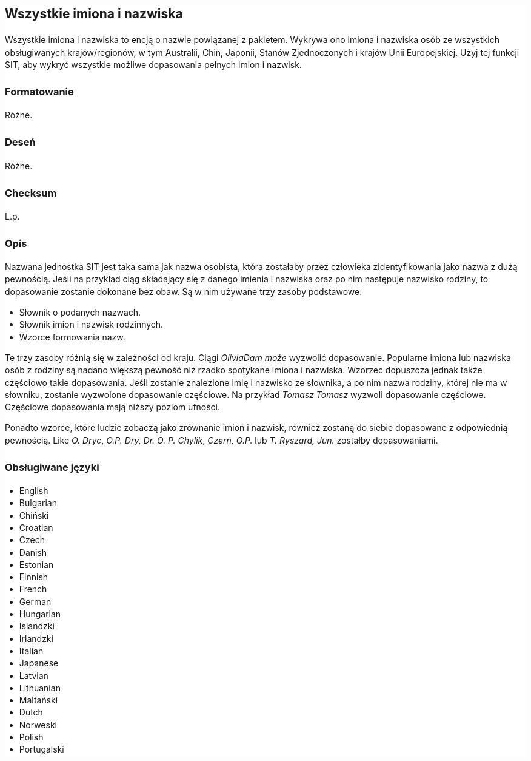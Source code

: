
## <a name="all-full-names"></a>Wszystkie imiona i nazwiska

Wszystkie imiona i nazwiska to encją o nazwie powiązanej z pakietem. Wykrywa ono imiona i nazwiska osób ze wszystkich obsługiwanych krajów/regionów, w tym Australii, Chin, Japonii, Stanów Zjednoczonych i krajów Unii Europejskiej. Użyj tej funkcji SIT, aby wykryć wszystkie możliwe dopasowania pełnych imion i nazwisk.

### <a name="format"></a>Formatowanie

Różne.

### <a name="pattern"></a>Deseń

Różne.

### <a name="checksum"></a>Checksum

L.p.

### <a name="description"></a>Opis

Nazwana jednostka SIT jest taka sama jak nazwa osobista, która zostałaby przez człowieka zidentyfikowania jako nazwa z dużą pewnością. Jeśli na przykład ciąg składający się z danego imienia i nazwiska oraz po nim następuje nazwisko rodziny, to dopasowanie zostanie dokonane bez obaw. Są w nim używane trzy zasoby podstawowe:

-   Słownik o podanych nazwach.
-   Słownik imion i nazwisk rodzinnych.
-   Wzorce formowania nazw.

Te trzy zasoby różnią się w zależności od kraju.  Ciągi *OliviaDam może* wyzwolić dopasowanie. Popularne imiona lub nazwiska osób z rodziny są nadano większą pewność niż rzadko spotykane imiona i nazwiska. Wzorzec dopuszcza jednak także częściowo takie dopasowania. Jeśli zostanie znalezione imię i nazwisko ze słownika, a po nim nazwa rodziny, której nie ma w słowniku, zostanie wyzwolone dopasowanie częściowe. Na przykład *Tomasz Tomasz* wyzwoli dopasowanie częściowe. Częściowe dopasowania mają niższy poziom ufności.

Ponadto wzorce, które ludzie zobaczą jako zrównanie imion i nazwisk, również zostaną do siebie dopasowane z odpowiednią pewnością. Like *O. Dryc*, *O.P. Dry,* *Dr. O. P. Chylik*, *Czerń, O.P.* lub *T. Ryszard, Jun.* zostałby dopasowaniami.

### <a name="supported-languages"></a>Obsługiwane języki

- English
- Bulgarian
- Chiński
- Croatian
- Czech
- Danish
- Estonian
- Finnish
- French
- German
- Hungarian
- Islandzki
- Irlandzki
- Italian
- Japanese
- Latvian
- Lithuanian
- Maltański
- Dutch
- Norweski
- Polish
- Portugalski